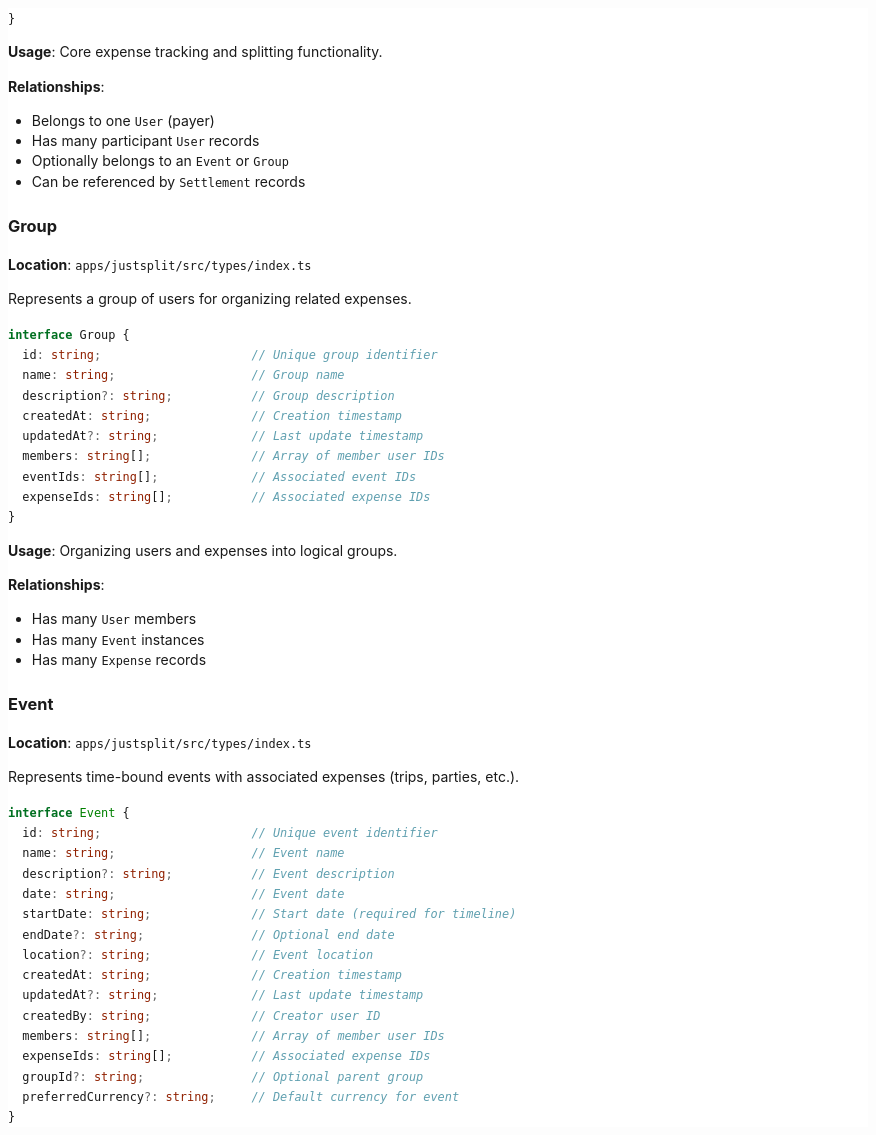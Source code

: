 ```typescript
}
```

**Usage**: Core expense tracking and splitting functionality.

**Relationships**:
- Belongs to one `User` (payer)
- Has many participant `User` records
- Optionally belongs to an `Event` or `Group`
- Can be referenced by `Settlement` records

### Group

**Location**: `apps/justsplit/src/types/index.ts`

Represents a group of users for organizing related expenses.

```typescript
interface Group {
  id: string;                     // Unique group identifier
  name: string;                   // Group name
  description?: string;           // Group description
  createdAt: string;              // Creation timestamp
  updatedAt?: string;             // Last update timestamp
  members: string[];              // Array of member user IDs
  eventIds: string[];             // Associated event IDs
  expenseIds: string[];           // Associated expense IDs
}
```

**Usage**: Organizing users and expenses into logical groups.

**Relationships**:
- Has many `User` members
- Has many `Event` instances
- Has many `Expense` records

### Event

**Location**: `apps/justsplit/src/types/index.ts`

Represents time-bound events with associated expenses (trips, parties, etc.).

```typescript
interface Event {
  id: string;                     // Unique event identifier
  name: string;                   // Event name
  description?: string;           // Event description
  date: string;                   // Event date
  startDate: string;              // Start date (required for timeline)
  endDate?: string;               // Optional end date
  location?: string;              // Event location
  createdAt: string;              // Creation timestamp
  updatedAt?: string;             // Last update timestamp
  createdBy: string;              // Creator user ID
  members: string[];              // Array of member user IDs
  expenseIds: string[];           // Associated expense IDs
  groupId?: string;               // Optional parent group
  preferredCurrency?: string;     // Default currency for event
}
```
